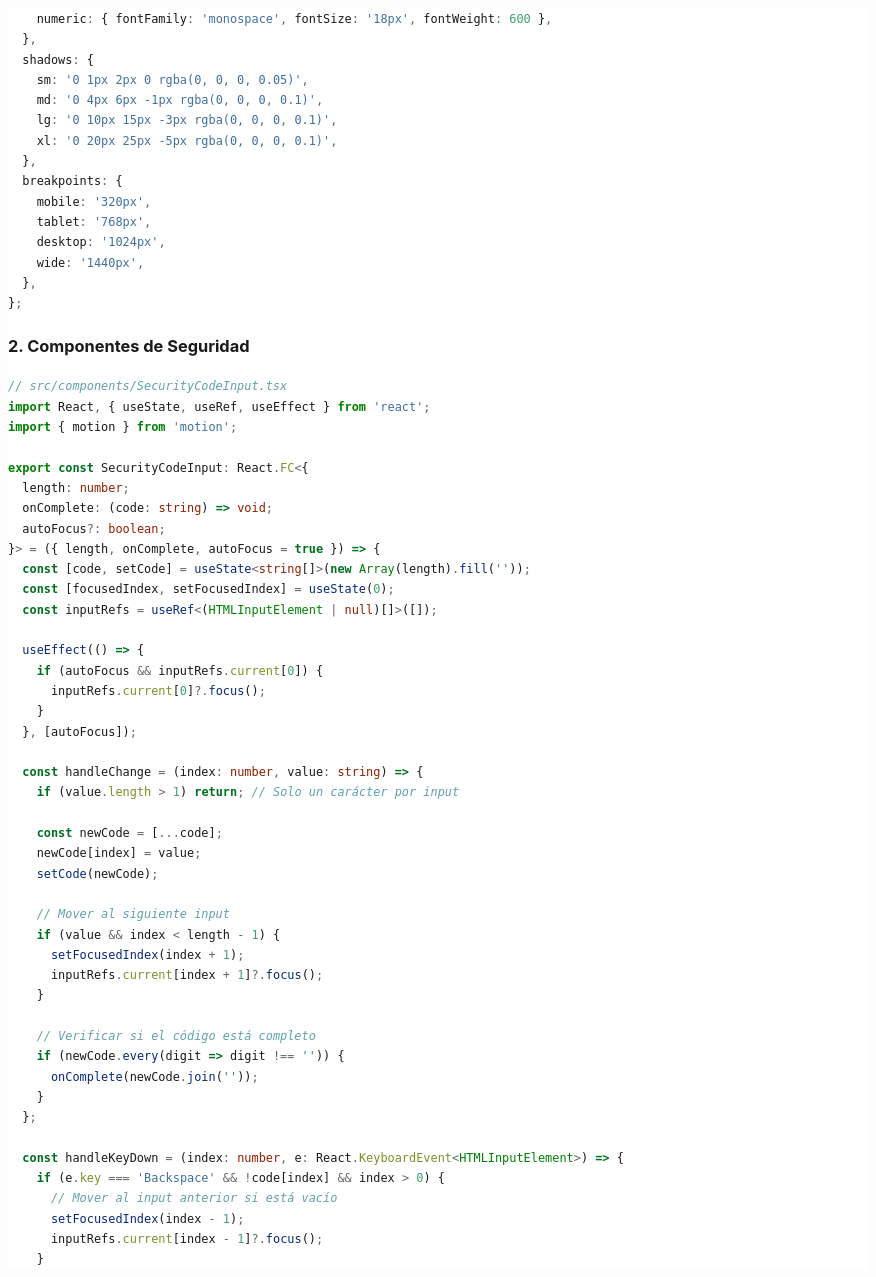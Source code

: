 ```typescript
    numeric: { fontFamily: 'monospace', fontSize: '18px', fontWeight: 600 },
  },
  shadows: {
    sm: '0 1px 2px 0 rgba(0, 0, 0, 0.05)',
    md: '0 4px 6px -1px rgba(0, 0, 0, 0.1)',
    lg: '0 10px 15px -3px rgba(0, 0, 0, 0.1)',
    xl: '0 20px 25px -5px rgba(0, 0, 0, 0.1)',
  },
  breakpoints: {
    mobile: '320px',
    tablet: '768px',
    desktop: '1024px',
    wide: '1440px',
  },
};
```

### 2. Componentes de Seguridad
```typescript
// src/components/SecurityCodeInput.tsx
import React, { useState, useRef, useEffect } from 'react';
import { motion } from 'motion';

export const SecurityCodeInput: React.FC<{
  length: number;
  onComplete: (code: string) => void;
  autoFocus?: boolean;
}> = ({ length, onComplete, autoFocus = true }) => {
  const [code, setCode] = useState<string[]>(new Array(length).fill(''));
  const [focusedIndex, setFocusedIndex] = useState(0);
  const inputRefs = useRef<(HTMLInputElement | null)[]>([]);

  useEffect(() => {
    if (autoFocus && inputRefs.current[0]) {
      inputRefs.current[0]?.focus();
    }
  }, [autoFocus]);

  const handleChange = (index: number, value: string) => {
    if (value.length > 1) return; // Solo un carácter por input

    const newCode = [...code];
    newCode[index] = value;
    setCode(newCode);

    // Mover al siguiente input
    if (value && index < length - 1) {
      setFocusedIndex(index + 1);
      inputRefs.current[index + 1]?.focus();
    }

    // Verificar si el código está completo
    if (newCode.every(digit => digit !== '')) {
      onComplete(newCode.join(''));
    }
  };

  const handleKeyDown = (index: number, e: React.KeyboardEvent<HTMLInputElement>) => {
    if (e.key === 'Backspace' && !code[index] && index > 0) {
      // Mover al input anterior si está vacío
      setFocusedIndex(index - 1);
      inputRefs.current[index - 1]?.focus();
    }
```